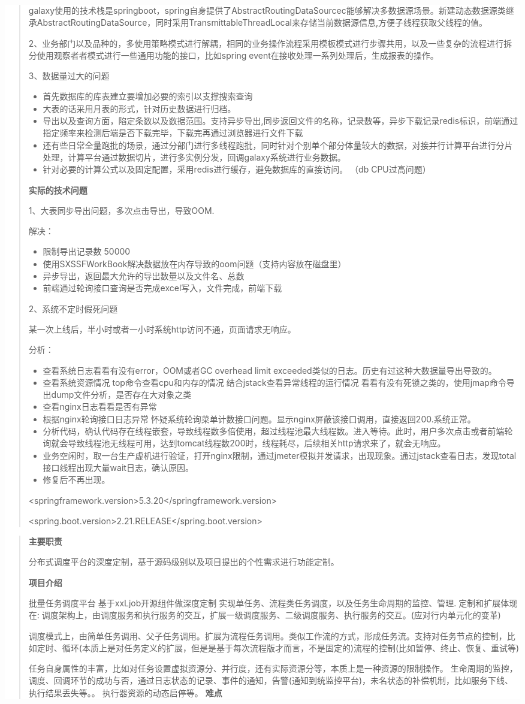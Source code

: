 > galaxy使用的技术栈是springboot，spring自身提供了AbstractRoutingDataSourcec能够解决多数据源场景。新建动态数据源类继承AbstractRoutingDataSource，同时采用TransmittableThreadLocal来存储当前数据源信息,方便子线程获取父线程的值。
>
> 2、业务部门以及品种的，多使用策略模式进行解耦，相同的业务操作流程采用模板模式进行步骤共用，以及一些复杂的流程进行拆分使用观察者者模式进行一些通用功能的接口，比如spring event在接收处理一系列处理后，生成报表的操作。
>
> 3、数据量过大的问题
>
> - 首先数据库的库表建立要增加必要的索引以支撑搜索查询
> - 大表的话采用月表的形式，针对历史数据进行归档。
> - 导出以及查询方面，陷定条数以及数据范围。支持异步导出,同步返回文件的名称，记录数等，异步下载记录redis标识，前端通过指定频率来检测后端是否下载完毕，下载完再通过浏览器进行文件下载
> - 还有些日常全量跑批的场景，通过分部门进行多线程跑批，同时针对个别单个部分体量较大的数据，对接并行计算平台进行分片处理，计算平台通过数据切片，进行多实例分发，回调galaxy系统进行业务数据。
> - 针对必要的计算公式以及固定配置，采用redis进行缓存，避免数据库的直接访问。 （db CPU过高问题）
>
> **实际的技术问题**
>
> 1、大表同步导出问题，多次点击导出，导致OOM.
>
> 解决：
>
> - 限制导出记录数 50000
> - 使用SXSSFWorkBook解决数据放在内存导致的oom问题（支持内容放在磁盘里）
> - 异步导出，返回最大允许的导出数量以及文件名、总数
> - 前端通过轮询接口查询是否完成excel写入，文件完成，前端下载
>
> 2、系统不定时假死问题
>
> 某一次上线后，半小时或者一小时系统http访问不通，页面请求无响应。
>
> 分析：
>
> - 查看系统日志看看有没有error，OOM或者GC overhead limit exceeded类似的日志。历史有过这种大数据量导出导致的。
> - 查看系统资源情况 top命令查看cpu和内存的情况  结合jstack查看异常线程的运行情况 看看有没有死锁之类的，使用jmap命令导出dump文件分析，是否存在大对象之类
> - 查看nginx日志看看是否有异常
> - 根据nginx轮询接口日志异常 怀疑系统轮询菜单计数接口问题。显示nginx屏蔽该接口调用，直接返回200.系统正常。
> - 分析代码，确认代码存在线程嵌套，导致线程数多倍使用，超过线程池最大线程数。进入等待。此时，用户多次点击或者前端轮询就会导致线程池无线程可用，达到tomcat线程数200时，线程耗尽，后续相关http请求来了，就会无响应。
> - 业务空闲时，取一台生产虚机进行验证，打开nginx限制，通过jmeter模拟并发请求，出现现象。通过jstack查看日志，发现total接口线程出现大量wait日志，确认原因。
> - 修复后不再出现。
>
> 
>
> <springframework.version>5.3.20</springframework.version>
>
> <spring.boot.version>2.21.RELEASE</spring.boot.version>

> **主要职责**
>
> 分布式调度平台的深度定制，基于源码级别以及项目提出的个性需求进行功能定制。
>
> **项目介绍**
>
> 批量任务调度平台
> 基于xxLjob开源组件做深度定制
> 实现单任务、流程类任务调度，以及任务生命周期的监控、管理.
> 定制和扩展体现在:
> 调度架构上，由调度服务和执行服务的交互，扩展一级调度服务、二级调度服务、执行服务的交互。(应对行内单元化的变革)
>
> 调度模式上，由简单任务调用、父子任务调用。扩展为流程任务调用。类似工作流的方式，形成任务流。支持对任务节点的控制，比如定时、循环(本质上是对任务定义的扩展，但是是基于每次流程版才而言，不是固定的)流程的控制(比如暂停、终止、恢复、重试等)
>
> 任务自身属性的丰富，比如对任务设置虚拟资源分、并行度，还有实际资源分等，本质上是一种资源的限制操作。
> 生命周期的监控，调度、回调环节的成功与否，通过日志状态的记录、事件的通知，告警(通知到统监控平台)，未名状态的补偿机制，比如服务下线、执行结果丢失等。。 执行器资源的动态启停等。
> **难点**